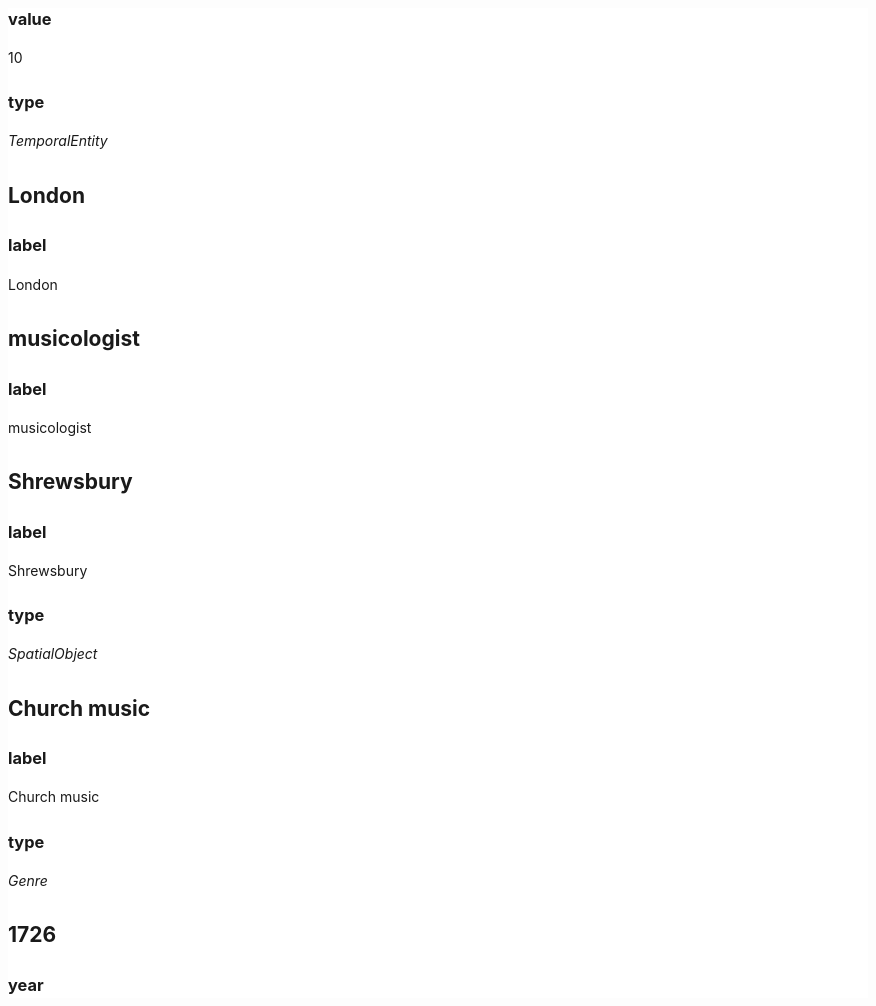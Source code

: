 ### value


10

### type


*TemporalEntity*

## London

### label


London

## musicologist

### label


musicologist

## Shrewsbury

### label


Shrewsbury

### type


*SpatialObject*

## Church music

### label


Church music

### type


*Genre*

## 1726

### year

